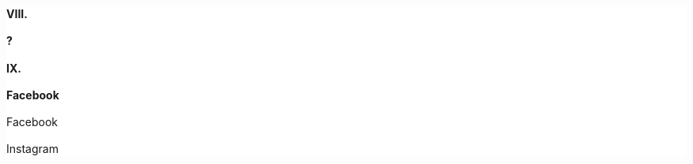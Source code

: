
 

 

 

 

 

**VIII.** 

**?**

 

 

 

 

 

 

 

 

 

 

 

 

 

 

 

 

 

 

 

 

 

 

 

**IX.** 

 **Facebook** 

 

 

 

 

 

 

 Facebook 

 

 Instagram 

 

 

 